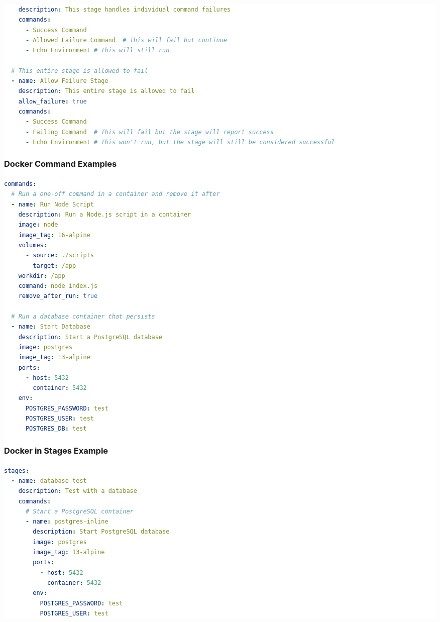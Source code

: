 ```yaml
    description: This stage handles individual command failures
    commands:
      - Success Command
      - Allowed Failure Command  # This will fail but continue
      - Echo Environment # This will still run
  
  # This entire stage is allowed to fail
  - name: Allow Failure Stage
    description: This entire stage is allowed to fail
    allow_failure: true
    commands:
      - Success Command
      - Failing Command  # This will fail but the stage will report success
      - Echo Environment # This won't run, but the stage will still be considered successful
```

### Docker Command Examples

```yaml
commands:
  # Run a one-off command in a container and remove it after
  - name: Run Node Script
    description: Run a Node.js script in a container
    image: node
    image_tag: 16-alpine
    volumes:
      - source: ./scripts
        target: /app
    workdir: /app
    command: node index.js
    remove_after_run: true
  
  # Run a database container that persists
  - name: Start Database
    description: Start a PostgreSQL database
    image: postgres
    image_tag: 13-alpine
    ports:
      - host: 5432
        container: 5432
    env:
      POSTGRES_PASSWORD: test
      POSTGRES_USER: test
      POSTGRES_DB: test
```

### Docker in Stages Example

```yaml
stages:
  - name: database-test
    description: Test with a database
    commands:
      # Start a PostgreSQL container
      - name: postgres-inline
        description: Start PostgreSQL database
        image: postgres
        image_tag: 13-alpine
        ports:
          - host: 5432
            container: 5432
        env:
          POSTGRES_PASSWORD: test
          POSTGRES_USER: test
```